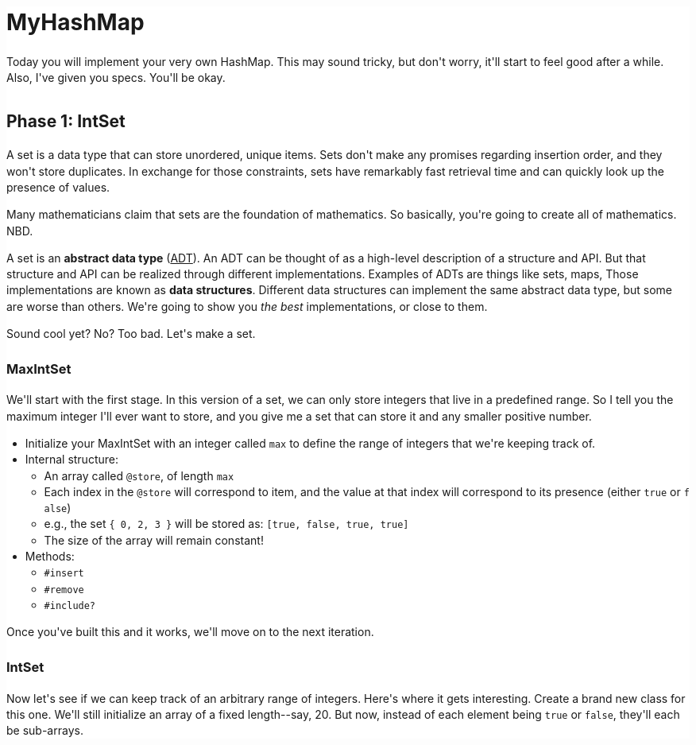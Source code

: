 # MyHashMap
Today you will implement your very own HashMap. This may sound tricky,
but don't worry, it'll start to feel good after a while. Also, I've given you
specs. You'll be okay.

## Phase 1: IntSet
A set is a data type that can store unordered, unique items. Sets don't make
any promises regarding insertion order, and they won't store duplicates. In
exchange for those constraints, sets have remarkably fast retrieval time and
can quickly look up the presence of values.  

Many mathematicians claim that sets are the foundation of mathematics. So
basically, you're going to create all of mathematics. NBD.

A set is an **abstract data type**
([ADT](https://en.wikipedia.org/wiki/Abstract_data_type)). An ADT can
be thought of as a high-level description of a structure and API. But that
structure and API can be realized through different implementations. Examples of
ADTs are things like sets, maps,  Those
implementations are known as **data structures**. Different data structures can
implement the same abstract data type, but some are worse than
others. We're going to show you *the best* implementations, or close to them.

Sound cool yet? No? Too bad. Let's make a set.

### MaxIntSet
We'll start with the first stage. In this version of a set, we can only store
integers that live in a predefined range. So I tell you the maximum integer
I'll ever want to store, and you give me a set that can store it and any smaller
positive number.

- Initialize your MaxIntSet with an integer called `max` to define the range of
integers that we're keeping track of.
- Internal structure:
  - An array called `@store`, of length `max`
  - Each index in the `@store` will correspond to item, and the value at that
  index will correspond to its presence (either `true` or `false`)
  - e.g., the set `{ 0, 2, 3 }` will be stored as: `[true, false, true, true]`
  - The size of the array will remain constant!
- Methods:
  - `#insert`
  - `#remove`
  - `#include?`

Once you've built this and it works, we'll move on to the next iteration.

### IntSet
Now let's see if we can keep track of an arbitrary range of integers.
Here's where it gets interesting. Create a brand new class for this one.
We'll still initialize an array of a fixed length--say, 20. But now, instead of
each element being `true` or `false`, they'll each be sub-arrays.


[hash-info]: https://en.wikipedia.org/wiki/Hash_function
[xor-info]: http://www.cs.umd.edu/class/sum2003/cmsc311/Notes/BitOp/xor.html
[linked-list-wiki]: https://en.wikipedia.org/wiki/Linked_list